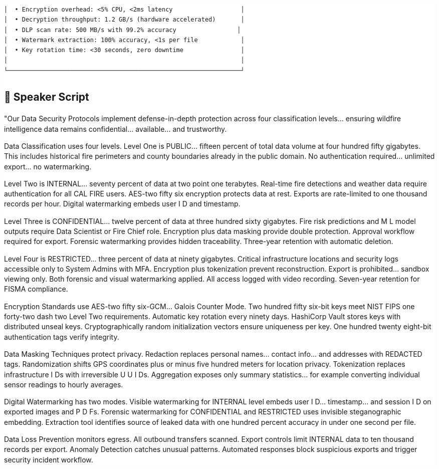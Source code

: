 ```
│  • Encryption overhead: <5% CPU, <2ms latency                   │
│  • Decryption throughput: 1.2 GB/s (hardware accelerated)       │
│  • DLP scan rate: 500 MB/s with 99.2% accuracy                 │
│  • Watermark extraction: 100% accuracy, <1s per file            │
│  • Key rotation time: <30 seconds, zero downtime                │
│                                                                 │
└─────────────────────────────────────────────────────────────────┘
```

## 🎤 **Speaker Script**

"Our Data Security Protocols implement defense-in-depth protection across four classification levels... ensuring wildfire intelligence data remains confidential... available... and trustworthy.

Data Classification uses four levels. Level One is PUBLIC... fifteen percent of total data volume at four hundred fifty gigabytes. This includes historical fire perimeters and county boundaries already in the public domain. No authentication required... unlimited export... no watermarking.

Level Two is INTERNAL... seventy percent of data at two point one terabytes. Real-time fire detections and weather data require authentication for all CAL FIRE users. AES-two fifty six encryption protects data at rest. Exports are rate-limited to one thousand records per hour. Digital watermarking embeds user I D and timestamp.

Level Three is CONFIDENTIAL... twelve percent of data at three hundred sixty gigabytes. Fire risk predictions and M L model outputs require Data Scientist or Fire Chief role. Encryption plus data masking provide double protection. Approval workflow required for export. Forensic watermarking provides hidden traceability. Three-year retention with automatic deletion.

Level Four is RESTRICTED... three percent of data at ninety gigabytes. Critical infrastructure locations and security logs accessible only to System Admins with MFA. Encryption plus tokenization prevent reconstruction. Export is prohibited... sandbox viewing only. Both forensic and visual watermarking applied. All access logged with video recording. Seven-year retention for FISMA compliance.

Encryption Standards use AES-two fifty six-GCM... Galois Counter Mode. Two hundred fifty six-bit keys meet NIST FIPS one forty-two dash two Level Two requirements. Automatic key rotation every ninety days. HashiCorp Vault stores keys with distributed unseal keys. Cryptographically random initialization vectors ensure uniqueness per key. One hundred twenty eight-bit authentication tags verify integrity.

Data Masking Techniques protect privacy. Redaction replaces personal names... contact info... and addresses with REDACTED tags. Randomization shifts GPS coordinates plus or minus five hundred meters for location privacy. Tokenization replaces infrastructure I Ds with irreversible U U I Ds. Aggregation exposes only summary statistics... for example converting individual sensor readings to hourly averages.

Digital Watermarking has two modes. Visible watermarking for INTERNAL level embeds user I D... timestamp... and session I D on exported images and P D Fs. Forensic watermarking for CONFIDENTIAL and RESTRICTED uses invisible steganographic embedding. Extraction tool identifies source of leaked data with one hundred percent accuracy in under one second per file.

Data Loss Prevention monitors egress. All outbound transfers scanned. Export controls limit INTERNAL data to ten thousand records per export. Anomaly Detection catches unusual patterns. Automated responses block suspicious exports and trigger security incident workflow.
